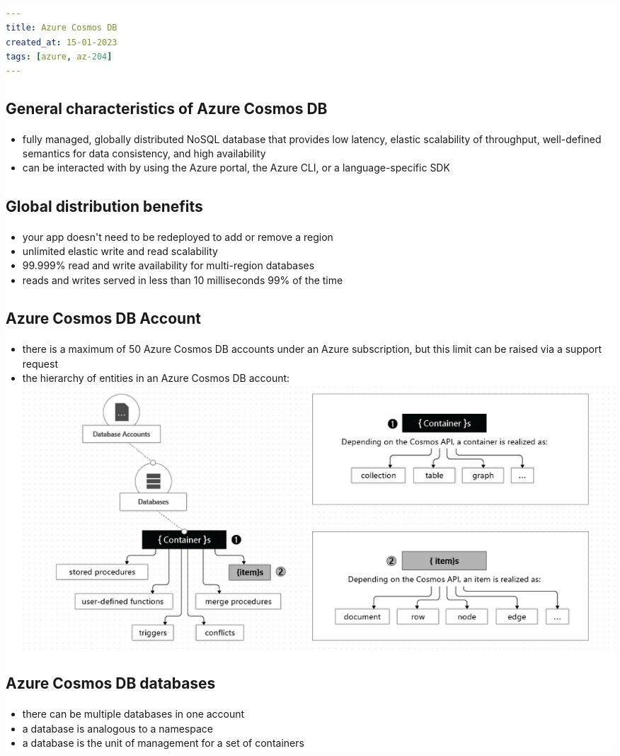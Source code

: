 ```yaml
---
title: Azure Cosmos DB
created_at: 15-01-2023
tags: [azure, az-204]
---
```


## General characteristics of Azure Cosmos DB

- fully managed, globally distributed NoSQL database that provides low latency, elastic scalability of throughput, well-defined semantics for data consistency, and high availability
- can be interacted with by using the Azure portal, the Azure CLI, or a language-specific SDK

## Global distribution benefits

- your app doesn't need to be redeployed to add or remove a region
- unlimited elastic write and read scalability
- 99.999% read and write availability for multi-region databases
- reads and writes served in less than 10 milliseconds 99% of the time

## Azure Cosmos DB Account

- there is a maximum of 50 Azure Cosmos DB accounts under an Azure subscription, but this limit can be raised via a support request
- the hierarchy of entities in an Azure Cosmos DB account: ![diagram](./../media/20230115175156.png)

## Azure Cosmos DB databases

- there can be multiple databases in one account
- a database is analogous to a namespace
- a database is the unit of management for a set of containers
